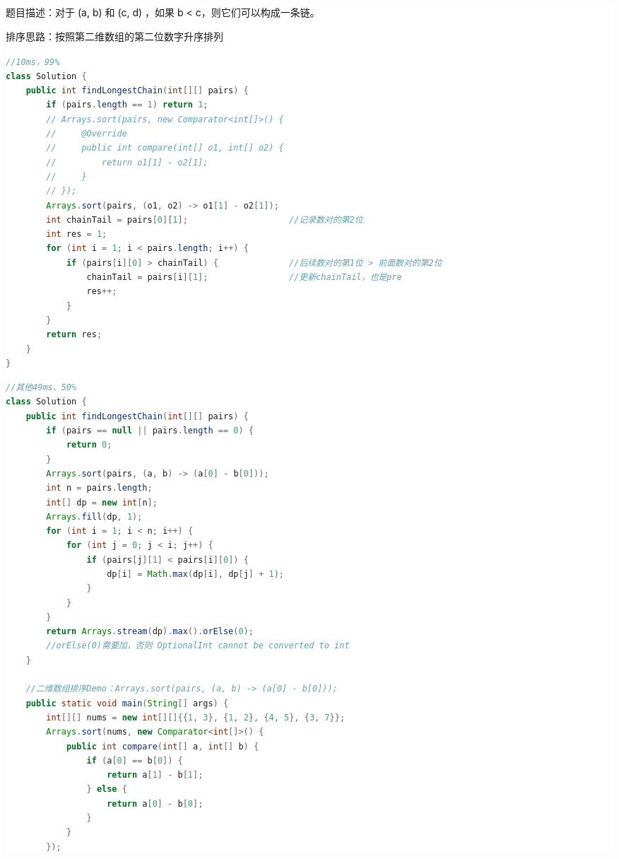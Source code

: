 题目描述：对于 (a, b) 和 (c, d) ，如果 b \< c，则它们可以构成一条链。

排序思路：按照第二维数组的第二位数字升序排列

```java
//10ms，99%
class Solution {
    public int findLongestChain(int[][] pairs) {
        if (pairs.length == 1) return 1;
        // Arrays.sort(pairs, new Comparator<int[]>() {
        //     @Override
        //     public int compare(int[] o1, int[] o2) {
        //         return o1[1] - o2[1];
        //     }
        // });
        Arrays.sort(pairs, (o1, o2) -> o1[1] - o2[1]);
        int chainTail = pairs[0][1];					//记录数对的第2位
        int res = 1;
        for (int i = 1; i < pairs.length; i++) {		
            if (pairs[i][0] > chainTail) {				//后续数对的第1位 > 前面数对的第2位
                chainTail = pairs[i][1];				//更新chainTail，也是pre
                res++;
            }
        }
        return res;
    }
}

```



```java
//其他49ms、50%
class Solution {
    public int findLongestChain(int[][] pairs) {
        if (pairs == null || pairs.length == 0) {
            return 0;
        }
        Arrays.sort(pairs, (a, b) -> (a[0] - b[0]));
        int n = pairs.length;
        int[] dp = new int[n];
        Arrays.fill(dp, 1);
        for (int i = 1; i < n; i++) {
            for (int j = 0; j < i; j++) {
                if (pairs[j][1] < pairs[i][0]) {
                    dp[i] = Math.max(dp[i], dp[j] + 1);
                }
            }
        }
        return Arrays.stream(dp).max().orElse(0);
        //orElse(0)需要加，否则 OptionalInt cannot be converted to int
    }

    //二维数组排序Demo：Arrays.sort(pairs, (a, b) -> (a[0] - b[0]));
    public static void main(String[] args) {
        int[][] nums = new int[][]{{1, 3}, {1, 2}, {4, 5}, {3, 7}};
        Arrays.sort(nums, new Comparator<int[]>() {
            public int compare(int[] a, int[] b) {
                if (a[0] == b[0]) {
                    return a[1] - b[1];
                } else {
                    return a[0] - b[0];
                }
            }
        });
```